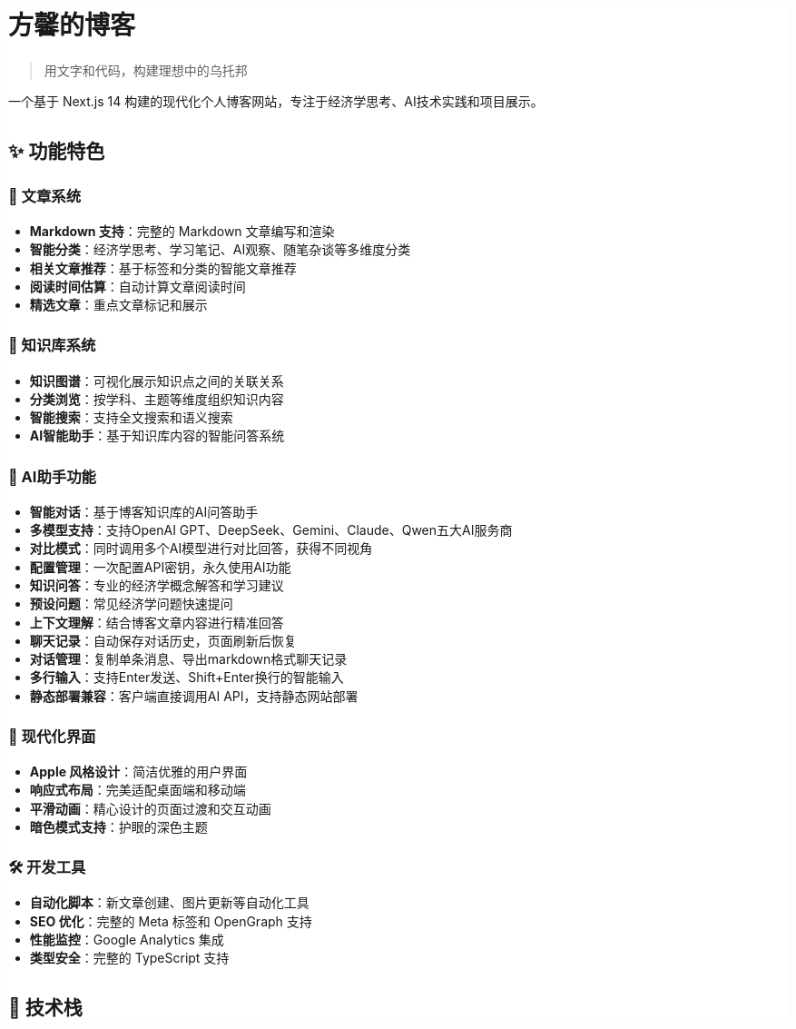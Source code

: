 # 方馨的博客

> 用文字和代码，构建理想中的乌托邦

一个基于 Next.js 14 构建的现代化个人博客网站，专注于经济学思考、AI技术实践和项目展示。

## ✨ 功能特色

### 📝 文章系统
- **Markdown 支持**：完整的 Markdown 文章编写和渲染
- **智能分类**：经济学思考、学习笔记、AI观察、随笔杂谈等多维度分类
- **相关文章推荐**：基于标签和分类的智能文章推荐
- **阅读时间估算**：自动计算文章阅读时间
- **精选文章**：重点文章标记和展示

### 🧠 知识库系统
- **知识图谱**：可视化展示知识点之间的关联关系
- **分类浏览**：按学科、主题等维度组织知识内容
- **智能搜索**：支持全文搜索和语义搜索
- **AI智能助手**：基于知识库内容的智能问答系统

### 🤖 AI助手功能
- **智能对话**：基于博客知识库的AI问答助手
- **多模型支持**：支持OpenAI GPT、DeepSeek、Gemini、Claude、Qwen五大AI服务商
- **对比模式**：同时调用多个AI模型进行对比回答，获得不同视角
- **配置管理**：一次配置API密钥，永久使用AI功能
- **知识问答**：专业的经济学概念解答和学习建议
- **预设问题**：常见经济学问题快速提问
- **上下文理解**：结合博客文章内容进行精准回答
- **聊天记录**：自动保存对话历史，页面刷新后恢复
- **对话管理**：复制单条消息、导出markdown格式聊天记录
- **多行输入**：支持Enter发送、Shift+Enter换行的智能输入
- **静态部署兼容**：客户端直接调用AI API，支持静态网站部署

### 🎨 现代化界面
- **Apple 风格设计**：简洁优雅的用户界面
- **响应式布局**：完美适配桌面端和移动端
- **平滑动画**：精心设计的页面过渡和交互动画
- **暗色模式支持**：护眼的深色主题

### 🛠️ 开发工具
- **自动化脚本**：新文章创建、图片更新等自动化工具
- **SEO 优化**：完整的 Meta 标签和 OpenGraph 支持
- **性能监控**：Google Analytics 集成
- **类型安全**：完整的 TypeScript 支持

## 🚀 技术栈
